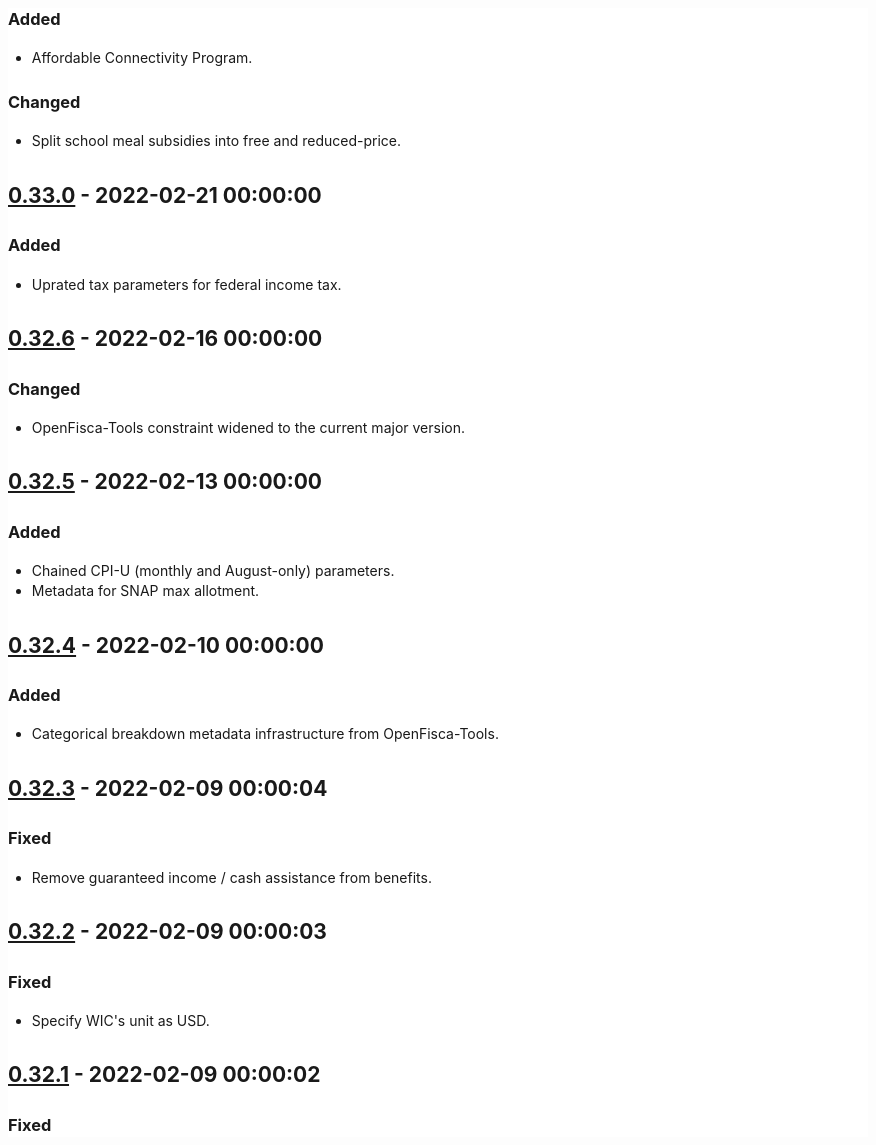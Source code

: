 ### Added

- Affordable Connectivity Program.

### Changed

- Split school meal subsidies into free and reduced-price.

## [0.33.0] - 2022-02-21 00:00:00

### Added

- Uprated tax parameters for federal income tax.

## [0.32.6] - 2022-02-16 00:00:00

### Changed

- OpenFisca-Tools constraint widened to the current major version.

## [0.32.5] - 2022-02-13 00:00:00

### Added

- Chained CPI-U (monthly and August-only) parameters.
- Metadata for SNAP max allotment.

## [0.32.4] - 2022-02-10 00:00:00

### Added

- Categorical breakdown metadata infrastructure from OpenFisca-Tools.

## [0.32.3] - 2022-02-09 00:00:04

### Fixed

- Remove guaranteed income / cash assistance from benefits.

## [0.32.2] - 2022-02-09 00:00:03

### Fixed

- Specify WIC's unit as USD.

## [0.32.1] - 2022-02-09 00:00:02

### Fixed


[0.106.0]: https://github.com/PolicyEngine/openfisca-us/compare/0.105.0...0.106.0
[0.105.0]: https://github.com/PolicyEngine/openfisca-us/compare/0.104.0...0.105.0
[0.104.0]: https://github.com/PolicyEngine/openfisca-us/compare/0.103.1...0.104.0
[0.103.1]: https://github.com/PolicyEngine/openfisca-us/compare/0.103.0...0.103.1
[0.103.0]: https://github.com/PolicyEngine/openfisca-us/compare/0.102.0...0.103.0
[0.102.0]: https://github.com/PolicyEngine/openfisca-us/compare/0.101.0...0.102.0
[0.101.0]: https://github.com/PolicyEngine/openfisca-us/compare/0.100.2...0.101.0
[0.100.2]: https://github.com/PolicyEngine/openfisca-us/compare/0.100.1...0.100.2
[0.100.1]: https://github.com/PolicyEngine/openfisca-us/compare/0.100.0...0.100.1
[0.100.0]: https://github.com/PolicyEngine/openfisca-us/compare/0.99.1...0.100.0
[0.99.1]: https://github.com/PolicyEngine/openfisca-us/compare/0.99.0...0.99.1
[0.99.0]: https://github.com/PolicyEngine/openfisca-us/compare/0.98.1...0.99.0
[0.98.1]: https://github.com/PolicyEngine/openfisca-us/compare/0.98.0...0.98.1
[0.98.0]: https://github.com/PolicyEngine/openfisca-us/compare/0.97.0...0.98.0
[0.97.0]: https://github.com/PolicyEngine/openfisca-us/compare/0.96.0...0.97.0
[0.96.0]: https://github.com/PolicyEngine/openfisca-us/compare/0.95.0...0.96.0
[0.95.0]: https://github.com/PolicyEngine/openfisca-us/compare/0.94.0...0.95.0
[0.94.0]: https://github.com/PolicyEngine/openfisca-us/compare/0.93.0...0.94.0
[0.93.0]: https://github.com/PolicyEngine/openfisca-us/compare/0.92.0...0.93.0
[0.92.0]: https://github.com/PolicyEngine/openfisca-us/compare/0.91.4...0.92.0
[0.91.4]: https://github.com/PolicyEngine/openfisca-us/compare/0.91.3...0.91.4
[0.91.3]: https://github.com/PolicyEngine/openfisca-us/compare/0.91.2...0.91.3
[0.91.2]: https://github.com/PolicyEngine/openfisca-us/compare/0.91.1...0.91.2
[0.91.1]: https://github.com/PolicyEngine/openfisca-us/compare/0.91.0...0.91.1
[0.91.0]: https://github.com/PolicyEngine/openfisca-us/compare/0.90.0...0.91.0
[0.90.0]: https://github.com/PolicyEngine/openfisca-us/compare/0.89.1...0.90.0
[0.89.1]: https://github.com/PolicyEngine/openfisca-us/compare/0.89.0...0.89.1
[0.89.0]: https://github.com/PolicyEngine/openfisca-us/compare/0.88.2...0.89.0
[0.88.2]: https://github.com/PolicyEngine/openfisca-us/compare/0.88.1...0.88.2
[0.88.1]: https://github.com/PolicyEngine/openfisca-us/compare/0.88.0...0.88.1
[0.88.0]: https://github.com/PolicyEngine/openfisca-us/compare/0.87.0...0.88.0
[0.87.0]: https://github.com/PolicyEngine/openfisca-us/compare/0.86.1...0.87.0
[0.86.1]: https://github.com/PolicyEngine/openfisca-us/compare/0.86.0...0.86.1
[0.86.0]: https://github.com/PolicyEngine/openfisca-us/compare/0.85.3...0.86.0
[0.85.3]: https://github.com/PolicyEngine/openfisca-us/compare/0.85.2...0.85.3
[0.85.2]: https://github.com/PolicyEngine/openfisca-us/compare/0.85.1...0.85.2
[0.85.1]: https://github.com/PolicyEngine/openfisca-us/compare/0.85.0...0.85.1
[0.85.0]: https://github.com/PolicyEngine/openfisca-us/compare/0.84.5...0.85.0
[0.84.5]: https://github.com/PolicyEngine/openfisca-us/compare/0.84.4...0.84.5
[0.84.4]: https://github.com/PolicyEngine/openfisca-us/compare/0.84.3...0.84.4
[0.84.3]: https://github.com/PolicyEngine/openfisca-us/compare/0.84.2...0.84.3
[0.84.2]: https://github.com/PolicyEngine/openfisca-us/compare/0.84.1...0.84.2
[0.84.1]: https://github.com/PolicyEngine/openfisca-us/compare/0.84.0...0.84.1
[0.84.0]: https://github.com/PolicyEngine/openfisca-us/compare/0.83.4...0.84.0
[0.83.4]: https://github.com/PolicyEngine/openfisca-us/compare/0.83.3...0.83.4
[0.83.3]: https://github.com/PolicyEngine/openfisca-us/compare/0.83.2...0.83.3
[0.83.2]: https://github.com/PolicyEngine/openfisca-us/compare/0.83.1...0.83.2
[0.83.1]: https://github.com/PolicyEngine/openfisca-us/compare/0.83.0...0.83.1
[0.83.0]: https://github.com/PolicyEngine/openfisca-us/compare/0.82.0...0.83.0
[0.82.0]: https://github.com/PolicyEngine/openfisca-us/compare/0.81.5...0.82.0
[0.81.5]: https://github.com/PolicyEngine/openfisca-us/compare/0.81.4...0.81.5
[0.81.4]: https://github.com/PolicyEngine/openfisca-us/compare/0.81.3...0.81.4
[0.81.3]: https://github.com/PolicyEngine/openfisca-us/compare/0.81.2...0.81.3
[0.81.2]: https://github.com/PolicyEngine/openfisca-us/compare/0.81.1...0.81.2
[0.81.1]: https://github.com/PolicyEngine/openfisca-us/compare/0.81.0...0.81.1
[0.81.0]: https://github.com/PolicyEngine/openfisca-us/compare/0.80.0...0.81.0
[0.80.0]: https://github.com/PolicyEngine/openfisca-us/compare/0.79.0...0.80.0
[0.79.0]: https://github.com/PolicyEngine/openfisca-us/compare/0.78.0...0.79.0
[0.78.0]: https://github.com/PolicyEngine/openfisca-us/compare/0.77.0...0.78.0
[0.77.0]: https://github.com/PolicyEngine/openfisca-us/compare/0.76.1...0.77.0
[0.76.1]: https://github.com/PolicyEngine/openfisca-us/compare/0.76.0...0.76.1
[0.76.0]: https://github.com/PolicyEngine/openfisca-us/compare/0.75.2...0.76.0
[0.75.2]: https://github.com/PolicyEngine/openfisca-us/compare/0.75.1...0.75.2
[0.75.1]: https://github.com/PolicyEngine/openfisca-us/compare/0.75.0...0.75.1
[0.75.0]: https://github.com/PolicyEngine/openfisca-us/compare/0.74.2...0.75.0
[0.74.2]: https://github.com/PolicyEngine/openfisca-us/compare/0.74.1...0.74.2
[0.74.1]: https://github.com/PolicyEngine/openfisca-us/compare/0.74.0...0.74.1
[0.74.0]: https://github.com/PolicyEngine/openfisca-us/compare/0.73.2...0.74.0
[0.73.2]: https://github.com/PolicyEngine/openfisca-us/compare/0.73.1...0.73.2
[0.73.1]: https://github.com/PolicyEngine/openfisca-us/compare/0.73.0...0.73.1
[0.73.0]: https://github.com/PolicyEngine/openfisca-us/compare/0.72.3...0.73.0
[0.72.3]: https://github.com/PolicyEngine/openfisca-us/compare/0.72.2...0.72.3
[0.72.2]: https://github.com/PolicyEngine/openfisca-us/compare/0.72.1...0.72.2
[0.72.1]: https://github.com/PolicyEngine/openfisca-us/compare/0.72.0...0.72.1
[0.72.0]: https://github.com/PolicyEngine/openfisca-us/compare/0.71.2...0.72.0
[0.71.2]: https://github.com/PolicyEngine/openfisca-us/compare/0.71.1...0.71.2
[0.71.1]: https://github.com/PolicyEngine/openfisca-us/compare/0.71.0...0.71.1
[0.71.0]: https://github.com/PolicyEngine/openfisca-us/compare/0.70.3...0.71.0
[0.70.3]: https://github.com/PolicyEngine/openfisca-us/compare/0.70.2...0.70.3
[0.70.2]: https://github.com/PolicyEngine/openfisca-us/compare/0.70.1...0.70.2
[0.70.1]: https://github.com/PolicyEngine/openfisca-us/compare/0.70.0...0.70.1
[0.70.0]: https://github.com/PolicyEngine/openfisca-us/compare/0.69.3...0.70.0
[0.69.3]: https://github.com/PolicyEngine/openfisca-us/compare/0.69.2...0.69.3
[0.69.2]: https://github.com/PolicyEngine/openfisca-us/compare/0.69.1...0.69.2
[0.69.1]: https://github.com/PolicyEngine/openfisca-us/compare/0.69.0...0.69.1
[0.69.0]: https://github.com/PolicyEngine/openfisca-us/compare/0.68.1...0.69.0
[0.68.1]: https://github.com/PolicyEngine/openfisca-us/compare/0.68.0...0.68.1
[0.68.0]: https://github.com/PolicyEngine/openfisca-us/compare/0.67.0...0.68.0
[0.67.0]: https://github.com/PolicyEngine/openfisca-us/compare/0.66.1...0.67.0
[0.66.1]: https://github.com/PolicyEngine/openfisca-us/compare/0.66.0...0.66.1
[0.66.0]: https://github.com/PolicyEngine/openfisca-us/compare/0.65.0...0.66.0
[0.65.0]: https://github.com/PolicyEngine/openfisca-us/compare/0.64.1...0.65.0
[0.64.1]: https://github.com/PolicyEngine/openfisca-us/compare/0.64.0...0.64.1
[0.64.0]: https://github.com/PolicyEngine/openfisca-us/compare/0.63.0...0.64.0
[0.63.0]: https://github.com/PolicyEngine/openfisca-us/compare/0.62.3...0.63.0
[0.62.3]: https://github.com/PolicyEngine/openfisca-us/compare/0.62.2...0.62.3
[0.62.2]: https://github.com/PolicyEngine/openfisca-us/compare/0.62.1...0.62.2
[0.62.1]: https://github.com/PolicyEngine/openfisca-us/compare/0.62.0...0.62.1
[0.62.0]: https://github.com/PolicyEngine/openfisca-us/compare/0.61.0...0.62.0
[0.61.0]: https://github.com/PolicyEngine/openfisca-us/compare/0.60.0...0.61.0
[0.60.0]: https://github.com/PolicyEngine/openfisca-us/compare/0.59.0...0.60.0
[0.59.0]: https://github.com/PolicyEngine/openfisca-us/compare/0.58.1...0.59.0
[0.58.1]: https://github.com/PolicyEngine/openfisca-us/compare/0.58.0...0.58.1
[0.58.0]: https://github.com/PolicyEngine/openfisca-us/compare/0.57.1...0.58.0
[0.57.1]: https://github.com/PolicyEngine/openfisca-us/compare/0.57.0...0.57.1
[0.57.0]: https://github.com/PolicyEngine/openfisca-us/compare/0.56.0...0.57.0
[0.56.0]: https://github.com/PolicyEngine/openfisca-us/compare/0.55.0...0.56.0
[0.55.0]: https://github.com/PolicyEngine/openfisca-us/compare/0.54.1...0.55.0
[0.54.1]: https://github.com/PolicyEngine/openfisca-us/compare/0.54.0...0.54.1
[0.54.0]: https://github.com/PolicyEngine/openfisca-us/compare/0.53.0...0.54.0
[0.53.0]: https://github.com/PolicyEngine/openfisca-us/compare/0.52.0...0.53.0
[0.52.0]: https://github.com/PolicyEngine/openfisca-us/compare/0.51.1...0.52.0
[0.51.1]: https://github.com/PolicyEngine/openfisca-us/compare/0.51.0...0.51.1
[0.51.0]: https://github.com/PolicyEngine/openfisca-us/compare/0.50.0...0.51.0
[0.50.0]: https://github.com/PolicyEngine/openfisca-us/compare/0.49.1...0.50.0
[0.49.1]: https://github.com/PolicyEngine/openfisca-us/compare/0.49.0...0.49.1
[0.49.0]: https://github.com/PolicyEngine/openfisca-us/compare/0.48.0...0.49.0
[0.48.0]: https://github.com/PolicyEngine/openfisca-us/compare/0.47.0...0.48.0
[0.47.0]: https://github.com/PolicyEngine/openfisca-us/compare/0.46.1...0.47.0
[0.46.1]: https://github.com/PolicyEngine/openfisca-us/compare/0.46.0...0.46.1
[0.46.0]: https://github.com/PolicyEngine/openfisca-us/compare/0.45.2...0.46.0
[0.45.2]: https://github.com/PolicyEngine/openfisca-us/compare/0.45.1...0.45.2
[0.45.1]: https://github.com/PolicyEngine/openfisca-us/compare/0.45.0...0.45.1
[0.45.0]: https://github.com/PolicyEngine/openfisca-us/compare/0.44.0...0.45.0
[0.44.0]: https://github.com/PolicyEngine/openfisca-us/compare/0.43.1...0.44.0
[0.43.1]: https://github.com/PolicyEngine/openfisca-us/compare/0.43.0...0.43.1
[0.43.0]: https://github.com/PolicyEngine/openfisca-us/compare/0.42.1...0.43.0
[0.42.1]: https://github.com/PolicyEngine/openfisca-us/compare/0.42.0...0.42.1
[0.42.0]: https://github.com/PolicyEngine/openfisca-us/compare/0.41.2...0.42.0
[0.41.2]: https://github.com/PolicyEngine/openfisca-us/compare/0.41.1...0.41.2
[0.41.1]: https://github.com/PolicyEngine/openfisca-us/compare/0.41.0...0.41.1
[0.41.0]: https://github.com/PolicyEngine/openfisca-us/compare/0.40.0...0.41.0
[0.40.0]: https://github.com/PolicyEngine/openfisca-us/compare/0.39.0...0.40.0
[0.39.0]: https://github.com/PolicyEngine/openfisca-us/compare/0.38.2...0.39.0
[0.38.2]: https://github.com/PolicyEngine/openfisca-us/compare/0.38.1...0.38.2
[0.38.1]: https://github.com/PolicyEngine/openfisca-us/compare/0.38.0...0.38.1
[0.38.0]: https://github.com/PolicyEngine/openfisca-us/compare/0.37.9...0.38.0
[0.37.9]: https://github.com/PolicyEngine/openfisca-us/compare/0.37.8...0.37.9
[0.37.8]: https://github.com/PolicyEngine/openfisca-us/compare/0.37.7...0.37.8
[0.37.7]: https://github.com/PolicyEngine/openfisca-us/compare/0.37.6...0.37.7
[0.37.6]: https://github.com/PolicyEngine/openfisca-us/compare/0.37.5...0.37.6
[0.37.5]: https://github.com/PolicyEngine/openfisca-us/compare/0.37.4...0.37.5
[0.37.4]: https://github.com/PolicyEngine/openfisca-us/compare/0.37.3...0.37.4
[0.37.3]: https://github.com/PolicyEngine/openfisca-us/compare/0.37.2...0.37.3
[0.37.2]: https://github.com/PolicyEngine/openfisca-us/compare/0.37.1...0.37.2
[0.37.1]: https://github.com/PolicyEngine/openfisca-us/compare/0.37.0...0.37.1
[0.37.0]: https://github.com/PolicyEngine/openfisca-us/compare/0.36.1...0.37.0
[0.36.1]: https://github.com/PolicyEngine/openfisca-us/compare/0.36.0...0.36.1
[0.36.0]: https://github.com/PolicyEngine/openfisca-us/compare/0.35.3...0.36.0
[0.35.3]: https://github.com/PolicyEngine/openfisca-us/compare/0.35.2...0.35.3
[0.35.2]: https://github.com/PolicyEngine/openfisca-us/compare/0.35.1...0.35.2
[0.35.1]: https://github.com/PolicyEngine/openfisca-us/compare/0.35.0...0.35.1
[0.35.0]: https://github.com/PolicyEngine/openfisca-us/compare/0.34.0...0.35.0
[0.34.0]: https://github.com/PolicyEngine/openfisca-us/compare/0.33.0...0.34.0
[0.33.0]: https://github.com/PolicyEngine/openfisca-us/compare/0.32.6...0.33.0
[0.32.6]: https://github.com/PolicyEngine/openfisca-us/compare/0.32.5...0.32.6
[0.32.5]: https://github.com/PolicyEngine/openfisca-us/compare/0.32.4...0.32.5
[0.32.4]: https://github.com/PolicyEngine/openfisca-us/compare/0.32.3...0.32.4
[0.32.3]: https://github.com/PolicyEngine/openfisca-us/compare/0.32.2...0.32.3
[0.32.2]: https://github.com/PolicyEngine/openfisca-us/compare/0.32.1...0.32.2
[0.32.1]: https://github.com/PolicyEngine/openfisca-us/compare/0.32.0...0.32.1
[0.32.0]: https://github.com/PolicyEngine/openfisca-us/compare/0.31.0...0.32.0
[0.31.0]: https://github.com/PolicyEngine/openfisca-us/compare/0.30.3...0.31.0
[0.30.3]: https://github.com/PolicyEngine/openfisca-us/compare/0.30.2...0.30.3
[0.30.2]: https://github.com/PolicyEngine/openfisca-us/compare/0.30.1...0.30.2
[0.30.1]: https://github.com/PolicyEngine/openfisca-us/compare/0.30.0...0.30.1
[0.30.0]: https://github.com/PolicyEngine/openfisca-us/compare/0.29.0...0.30.0
[0.29.0]: https://github.com/PolicyEngine/openfisca-us/compare/0.28.0...0.29.0
[0.28.0]: https://github.com/PolicyEngine/openfisca-us/compare/0.27.2...0.28.0
[0.27.2]: https://github.com/PolicyEngine/openfisca-us/compare/0.27.1...0.27.2
[0.27.1]: https://github.com/PolicyEngine/openfisca-us/compare/0.27.0...0.27.1
[0.27.0]: https://github.com/PolicyEngine/openfisca-us/compare/0.26.0...0.27.0
[0.26.0]: https://github.com/PolicyEngine/openfisca-us/compare/0.25.0...0.26.0
[0.25.0]: https://github.com/PolicyEngine/openfisca-us/compare/0.24.1...0.25.0
[0.24.1]: https://github.com/PolicyEngine/openfisca-us/compare/0.24.0...0.24.1
[0.24.0]: https://github.com/PolicyEngine/openfisca-us/compare/0.23.1...0.24.0
[0.23.1]: https://github.com/PolicyEngine/openfisca-us/compare/0.23.0...0.23.1
[0.23.0]: https://github.com/PolicyEngine/openfisca-us/compare/0.22.0...0.23.0
[0.22.0]: https://github.com/PolicyEngine/openfisca-us/compare/0.21.0...0.22.0
[0.21.0]: https://github.com/PolicyEngine/openfisca-us/compare/0.20.2...0.21.0
[0.20.2]: https://github.com/PolicyEngine/openfisca-us/compare/0.20.1...0.20.2
[0.20.1]: https://github.com/PolicyEngine/openfisca-us/compare/0.20.0...0.20.1
[0.20.0]: https://github.com/PolicyEngine/openfisca-us/compare/0.19.3...0.20.0
[0.19.3]: https://github.com/PolicyEngine/openfisca-us/compare/0.19.2...0.19.3
[0.19.2]: https://github.com/PolicyEngine/openfisca-us/compare/0.19.1...0.19.2
[0.19.1]: https://github.com/PolicyEngine/openfisca-us/compare/0.19.0...0.19.1
[0.19.0]: https://github.com/PolicyEngine/openfisca-us/compare/0.18.0...0.19.0
[0.18.0]: https://github.com/PolicyEngine/openfisca-us/compare/0.17.1...0.18.0
[0.17.1]: https://github.com/PolicyEngine/openfisca-us/compare/0.17.0...0.17.1
[0.17.0]: https://github.com/PolicyEngine/openfisca-us/compare/0.16.0...0.17.0
[0.16.0]: https://github.com/PolicyEngine/openfisca-us/compare/0.15.0...0.16.0
[0.15.0]: https://github.com/PolicyEngine/openfisca-us/compare/0.14.0...0.15.0
[0.14.0]: https://github.com/PolicyEngine/openfisca-us/compare/0.13.0...0.14.0
[0.13.0]: https://github.com/PolicyEngine/openfisca-us/compare/0.12.0...0.13.0
[0.12.0]: https://github.com/PolicyEngine/openfisca-us/compare/0.11.0...0.12.0
[0.11.0]: https://github.com/PolicyEngine/openfisca-us/compare/0.10.0...0.11.0
[0.10.0]: https://github.com/PolicyEngine/openfisca-us/compare/0.9.0...0.10.0
[0.9.0]: https://github.com/PolicyEngine/openfisca-us/compare/0.8.0...0.9.0
[0.8.0]: https://github.com/PolicyEngine/openfisca-us/compare/0.7.0...0.8.0
[0.7.0]: https://github.com/PolicyEngine/openfisca-us/compare/0.6.0...0.7.0
[0.6.0]: https://github.com/PolicyEngine/openfisca-us/compare/0.5.0...0.6.0
[0.5.0]: https://github.com/PolicyEngine/openfisca-us/compare/0.4.0...0.5.0
[0.4.0]: https://github.com/PolicyEngine/openfisca-us/compare/0.3.1...0.4.0
[0.3.1]: https://github.com/PolicyEngine/openfisca-us/compare/0.3.0...0.3.1
[0.3.0]: https://github.com/PolicyEngine/openfisca-us/compare/0.2.0...0.3.0
[0.2.0]: https://github.com/PolicyEngine/openfisca-us/compare/0.1.0...0.2.0
[0.1.0]: https://github.com/PolicyEngine/openfisca-us/compare/0.0.1...0.1.0